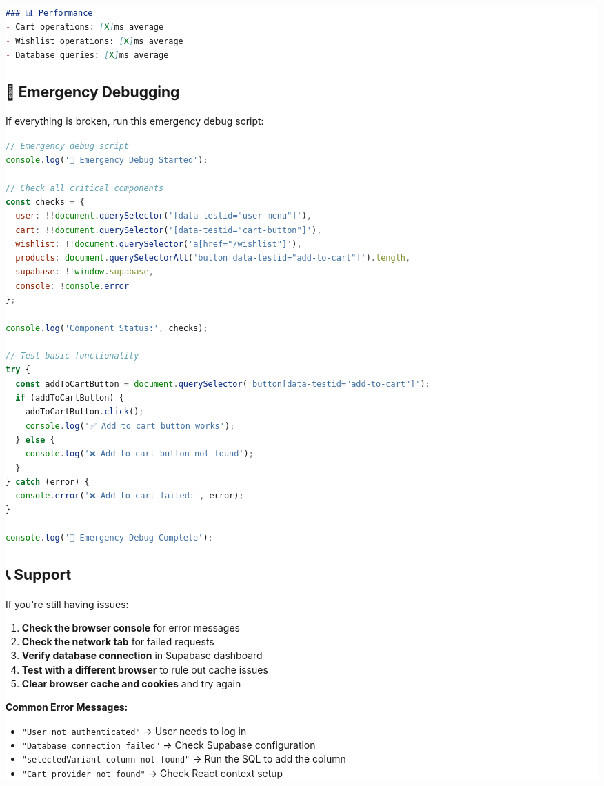 ```markdown
### 📊 Performance
- Cart operations: [X]ms average
- Wishlist operations: [X]ms average
- Database queries: [X]ms average
```

## 🚨 **Emergency Debugging**

If everything is broken, run this emergency debug script:

```javascript
// Emergency debug script
console.log('🚨 Emergency Debug Started');

// Check all critical components
const checks = {
  user: !!document.querySelector('[data-testid="user-menu"]'),
  cart: !!document.querySelector('[data-testid="cart-button"]'),
  wishlist: !!document.querySelector('a[href="/wishlist"]'),
  products: document.querySelectorAll('button[data-testid="add-to-cart"]').length,
  supabase: !!window.supabase,
  console: !console.error
};

console.log('Component Status:', checks);

// Test basic functionality
try {
  const addToCartButton = document.querySelector('button[data-testid="add-to-cart"]');
  if (addToCartButton) {
    addToCartButton.click();
    console.log('✅ Add to cart button works');
  } else {
    console.log('❌ Add to cart button not found');
  }
} catch (error) {
  console.error('❌ Add to cart failed:', error);
}

console.log('🚨 Emergency Debug Complete');
```

## 📞 **Support**

If you're still having issues:

1. **Check the browser console** for error messages
2. **Check the network tab** for failed requests
3. **Verify database connection** in Supabase dashboard
4. **Test with a different browser** to rule out cache issues
5. **Clear browser cache and cookies** and try again

**Common Error Messages:**
- `"User not authenticated"` → User needs to log in
- `"Database connection failed"` → Check Supabase configuration
- `"selectedVariant column not found"` → Run the SQL to add the column
- `"Cart provider not found"` → Check React context setup 